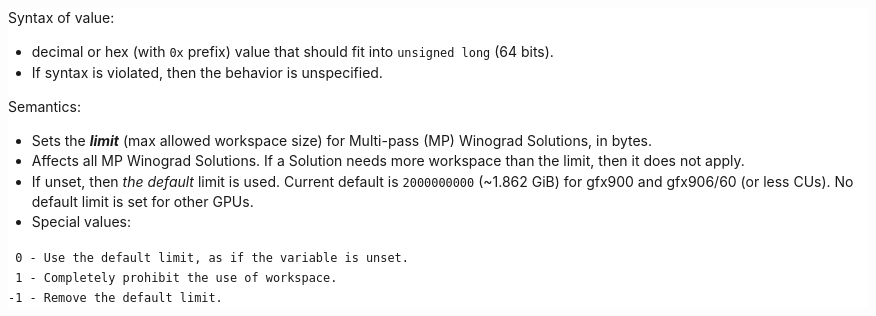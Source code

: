 Syntax of value:
* decimal or hex (with `0x` prefix) value that should fit into `unsigned long` (64 bits).
* If syntax is violated, then the behavior is unspecified.

Semantics:
* Sets the **_limit_** (max allowed workspace size) for Multi-pass (MP) Winograd Solutions, in bytes.
* Affects all MP Winograd Solutions. If a Solution needs more workspace than the limit, then it does not apply.
* If unset, then _the default_ limit is used. Current default is `2000000000` (~1.862 GiB) for gfx900 and gfx906/60 (or less CUs). No default limit is set for other GPUs.
* Special values:
```
 0 - Use the default limit, as if the variable is unset.
 1 - Completely prohibit the use of workspace.
-1 - Remove the default limit.
```
